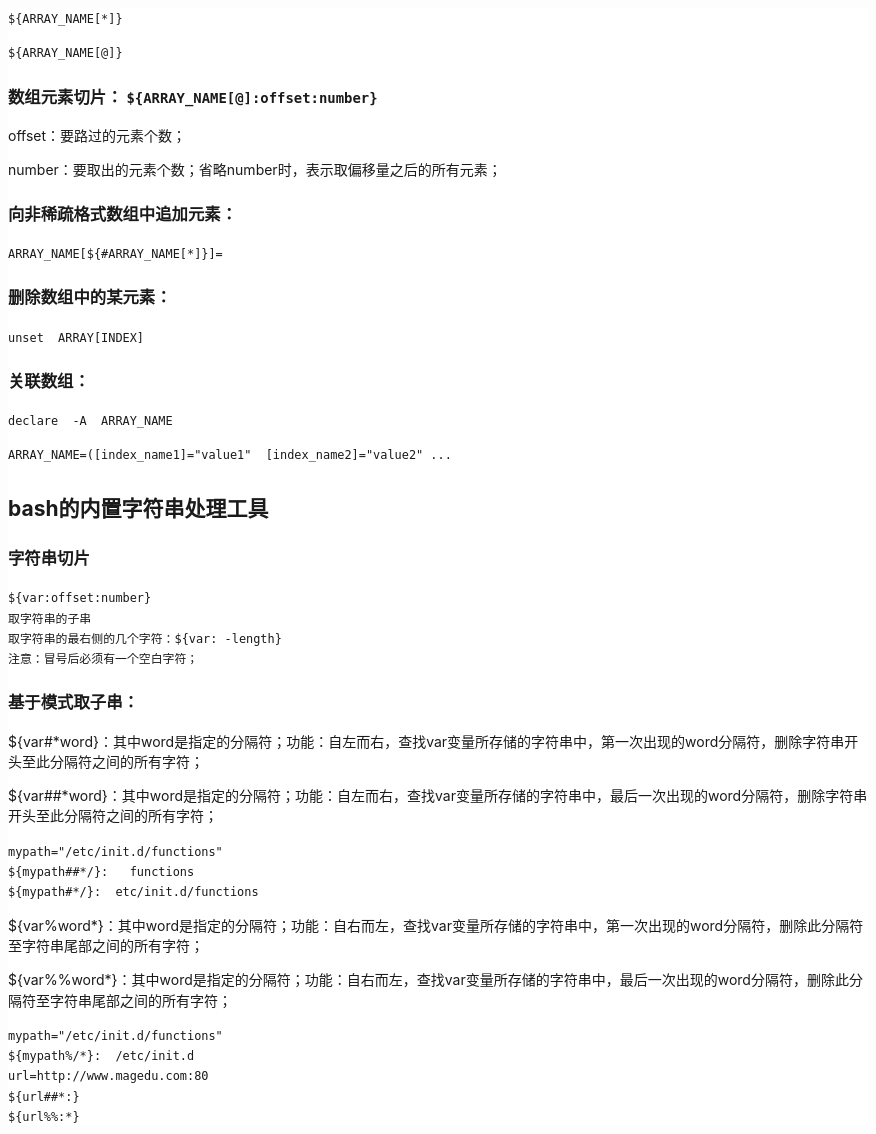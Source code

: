 `${ARRAY_NAME[*]}`

`${ARRAY_NAME[@]}`

### 数组元素切片： `${ARRAY_NAME[@]:offset:number}`

offset：要路过的元素个数；

number：要取出的元素个数；省略number时，表示取偏移量之后的所有元素；

### 向非稀疏格式数组中追加元素：

`ARRAY_NAME[${#ARRAY_NAME[*]}]=`

### 删除数组中的某元素：

`unset  ARRAY[INDEX]`

### 关联数组：

`declare  -A  ARRAY_NAME`

`ARRAY_NAME=([index_name1]="value1"  [index_name2]="value2" ...`

## bash的内置字符串处理工具

### 字符串切片

``` SHELL
${var:offset:number}
取字符串的子串
取字符串的最右侧的几个字符：${var: -length}
注意：冒号后必须有一个空白字符；
```

### 基于模式取子串：

${var#*word}：其中word是指定的分隔符；功能：自左而右，查找var变量所存储的字符串中，第一次出现的word分隔符，删除字符串开头至此分隔符之间的所有字符；

${var##*word}：其中word是指定的分隔符；功能：自左而右，查找var变量所存储的字符串中，最后一次出现的word分隔符，删除字符串开头至此分隔符之间的所有字符；

``` shell
mypath="/etc/init.d/functions"
${mypath##*/}:   functions
${mypath#*/}:  etc/init.d/functions
```

${var%word*}：其中word是指定的分隔符；功能：自右而左，查找var变量所存储的字符串中，第一次出现的word分隔符，删除此分隔符至字符串尾部之间的所有字符；

${var%%word*}：其中word是指定的分隔符；功能：自右而左，查找var变量所存储的字符串中，最后一次出现的word分隔符，删除此分隔符至字符串尾部之间的所有字符；

``` shell
mypath="/etc/init.d/functions"
${mypath%/*}:  /etc/init.d
url=http://www.magedu.com:80
${url##*:}
${url%%:*}
```
